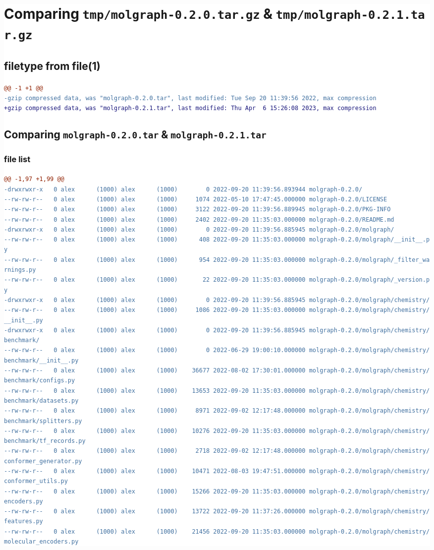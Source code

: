 # Comparing `tmp/molgraph-0.2.0.tar.gz` & `tmp/molgraph-0.2.1.tar.gz`

## filetype from file(1)

```diff
@@ -1 +1 @@
-gzip compressed data, was "molgraph-0.2.0.tar", last modified: Tue Sep 20 11:39:56 2022, max compression
+gzip compressed data, was "molgraph-0.2.1.tar", last modified: Thu Apr  6 15:26:08 2023, max compression
```

## Comparing `molgraph-0.2.0.tar` & `molgraph-0.2.1.tar`

### file list

```diff
@@ -1,97 +1,99 @@
-drwxrwxr-x   0 alex      (1000) alex      (1000)        0 2022-09-20 11:39:56.893944 molgraph-0.2.0/
--rw-rw-r--   0 alex      (1000) alex      (1000)     1074 2022-05-10 17:47:45.000000 molgraph-0.2.0/LICENSE
--rw-rw-r--   0 alex      (1000) alex      (1000)     3122 2022-09-20 11:39:56.889945 molgraph-0.2.0/PKG-INFO
--rw-rw-r--   0 alex      (1000) alex      (1000)     2402 2022-09-20 11:35:03.000000 molgraph-0.2.0/README.md
-drwxrwxr-x   0 alex      (1000) alex      (1000)        0 2022-09-20 11:39:56.885945 molgraph-0.2.0/molgraph/
--rw-rw-r--   0 alex      (1000) alex      (1000)      408 2022-09-20 11:35:03.000000 molgraph-0.2.0/molgraph/__init__.py
--rw-rw-r--   0 alex      (1000) alex      (1000)      954 2022-09-20 11:35:03.000000 molgraph-0.2.0/molgraph/_filter_warnings.py
--rw-rw-r--   0 alex      (1000) alex      (1000)       22 2022-09-20 11:35:03.000000 molgraph-0.2.0/molgraph/_version.py
-drwxrwxr-x   0 alex      (1000) alex      (1000)        0 2022-09-20 11:39:56.885945 molgraph-0.2.0/molgraph/chemistry/
--rw-rw-r--   0 alex      (1000) alex      (1000)     1086 2022-09-20 11:35:03.000000 molgraph-0.2.0/molgraph/chemistry/__init__.py
-drwxrwxr-x   0 alex      (1000) alex      (1000)        0 2022-09-20 11:39:56.885945 molgraph-0.2.0/molgraph/chemistry/benchmark/
--rw-rw-r--   0 alex      (1000) alex      (1000)        0 2022-06-29 19:00:10.000000 molgraph-0.2.0/molgraph/chemistry/benchmark/__init__.py
--rw-rw-r--   0 alex      (1000) alex      (1000)    36677 2022-08-02 17:30:01.000000 molgraph-0.2.0/molgraph/chemistry/benchmark/configs.py
--rw-rw-r--   0 alex      (1000) alex      (1000)    13653 2022-09-20 11:35:03.000000 molgraph-0.2.0/molgraph/chemistry/benchmark/datasets.py
--rw-rw-r--   0 alex      (1000) alex      (1000)     8971 2022-09-02 12:17:48.000000 molgraph-0.2.0/molgraph/chemistry/benchmark/splitters.py
--rw-rw-r--   0 alex      (1000) alex      (1000)    10276 2022-09-20 11:35:03.000000 molgraph-0.2.0/molgraph/chemistry/benchmark/tf_records.py
--rw-rw-r--   0 alex      (1000) alex      (1000)     2718 2022-09-02 12:17:48.000000 molgraph-0.2.0/molgraph/chemistry/conformer_generator.py
--rw-rw-r--   0 alex      (1000) alex      (1000)    10471 2022-08-03 19:47:51.000000 molgraph-0.2.0/molgraph/chemistry/conformer_utils.py
--rw-rw-r--   0 alex      (1000) alex      (1000)    15266 2022-09-20 11:35:03.000000 molgraph-0.2.0/molgraph/chemistry/encoders.py
--rw-rw-r--   0 alex      (1000) alex      (1000)    13722 2022-09-20 11:37:26.000000 molgraph-0.2.0/molgraph/chemistry/features.py
--rw-rw-r--   0 alex      (1000) alex      (1000)    21456 2022-09-20 11:35:03.000000 molgraph-0.2.0/molgraph/chemistry/molecular_encoders.py
```